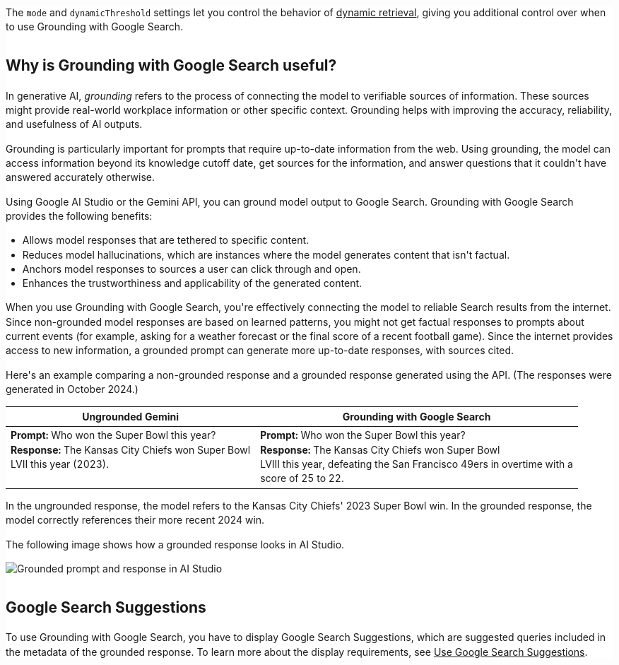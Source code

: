 The `mode` and `dynamicThreshold` settings let you control the behavior of
[dynamic retrieval](#dynamic-retrieval), giving you additional control over when
to use Grounding with Google Search.

## Why is Grounding with Google Search useful?

In generative AI, _grounding_ refers to the process of connecting the model to
verifiable sources of information. These sources might provide real-world
workplace information or other specific context. Grounding helps with improving
the accuracy, reliability, and usefulness of AI outputs.

Grounding is particularly important for prompts that require up-to-date
information from the web. Using grounding, the model can access information
beyond its knowledge cutoff date, get sources for the information, and answer
questions that it couldn't have answered accurately otherwise.

Using Google AI Studio or the Gemini API, you can ground model output to
Google Search. Grounding with Google Search provides the following benefits:

- Allows model responses that are tethered to specific content.
- Reduces model hallucinations, which are instances where the model generates
content that isn't factual.
- Anchors model responses to sources a user can click through and open.
- Enhances the trustworthiness and applicability of the generated content.

When you use Grounding with Google Search, you're effectively connecting the
model to reliable Search results from the internet. Since non-grounded model
responses are based on learned patterns, you might not get factual responses to
prompts about current events (for example, asking for a weather forecast or the
final score of a recent football game). Since the internet provides access to
new information, a grounded prompt can generate more up-to-date responses, with
sources cited.

Here's an example comparing a non-grounded response and a grounded response
generated using the API. (The responses were generated in October 2024.)

| **Ungrounded Gemini** | **Grounding with Google Search** |
| --- | --- |
| **Prompt:** Who won the Super Bowl this year?<br>**Response:** The Kansas City Chiefs won Super Bowl<br> LVII this year (2023). | **Prompt:** Who won the Super Bowl this year?<br>**Response:** The Kansas City Chiefs won Super Bowl<br> LVIII this year, defeating the San Francisco 49ers in overtime with a<br> score of 25 to 22. |

In the ungrounded response, the model refers to the Kansas City Chiefs' 2023
Super Bowl win. In the grounded response, the model correctly references their
more recent 2024 win.

The following image shows how a grounded response looks in AI Studio.

![Grounded prompt and response in AI Studio](/static/gemini-api/docs/images/grounded-prompt.png)

## Google Search Suggestions

To use Grounding with Google Search, you have to display Google Search
Suggestions, which are suggested queries included in the metadata of the
grounded response. To learn more about the display requirements, see
[Use Google Search Suggestions](/gemini-api/docs/grounding/search-suggestions).
